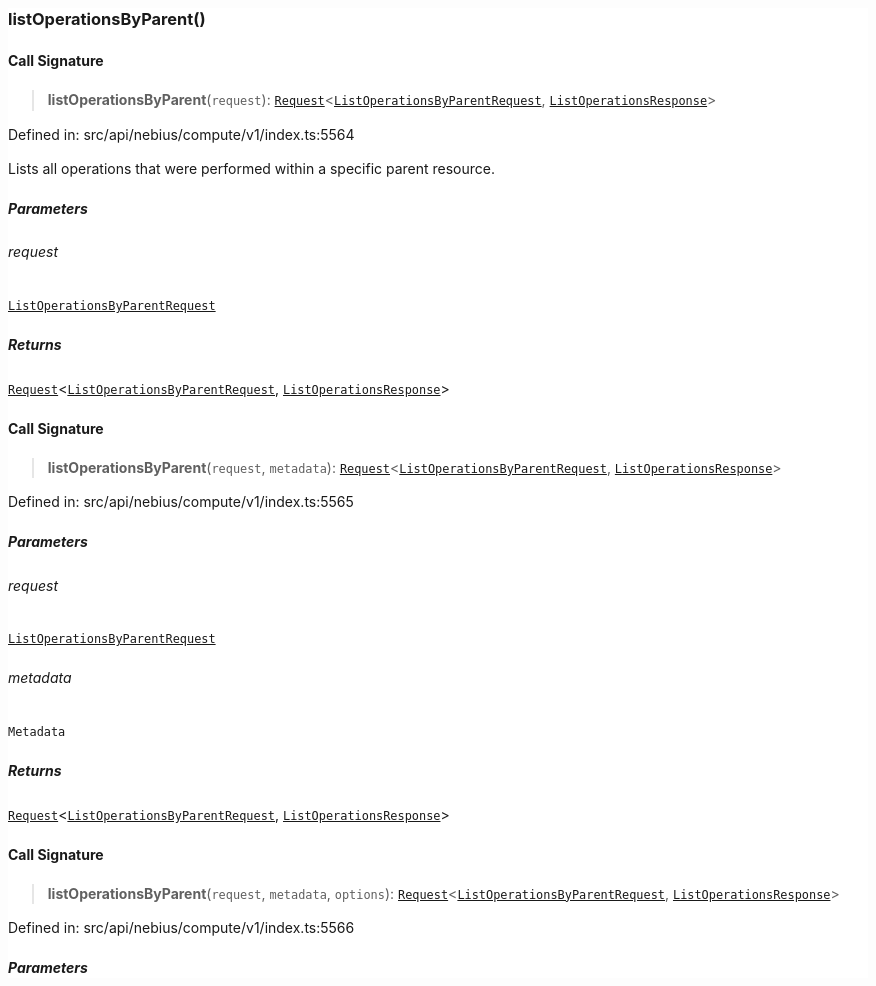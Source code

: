 ### listOperationsByParent()

#### Call Signature

> **listOperationsByParent**(`request`): [`Request`](../../../../../runtime/request/classes/Request.md)\<[`ListOperationsByParentRequest`](../interfaces/ListOperationsByParentRequest.md), [`ListOperationsResponse`](../../../common/v1/interfaces/ListOperationsResponse.md)\>

Defined in: src/api/nebius/compute/v1/index.ts:5564

Lists all operations that were performed within a specific parent resource.

##### Parameters

###### request

[`ListOperationsByParentRequest`](../interfaces/ListOperationsByParentRequest.md)

##### Returns

[`Request`](../../../../../runtime/request/classes/Request.md)\<[`ListOperationsByParentRequest`](../interfaces/ListOperationsByParentRequest.md), [`ListOperationsResponse`](../../../common/v1/interfaces/ListOperationsResponse.md)\>

#### Call Signature

> **listOperationsByParent**(`request`, `metadata`): [`Request`](../../../../../runtime/request/classes/Request.md)\<[`ListOperationsByParentRequest`](../interfaces/ListOperationsByParentRequest.md), [`ListOperationsResponse`](../../../common/v1/interfaces/ListOperationsResponse.md)\>

Defined in: src/api/nebius/compute/v1/index.ts:5565

##### Parameters

###### request

[`ListOperationsByParentRequest`](../interfaces/ListOperationsByParentRequest.md)

###### metadata

`Metadata`

##### Returns

[`Request`](../../../../../runtime/request/classes/Request.md)\<[`ListOperationsByParentRequest`](../interfaces/ListOperationsByParentRequest.md), [`ListOperationsResponse`](../../../common/v1/interfaces/ListOperationsResponse.md)\>

#### Call Signature

> **listOperationsByParent**(`request`, `metadata`, `options`): [`Request`](../../../../../runtime/request/classes/Request.md)\<[`ListOperationsByParentRequest`](../interfaces/ListOperationsByParentRequest.md), [`ListOperationsResponse`](../../../common/v1/interfaces/ListOperationsResponse.md)\>

Defined in: src/api/nebius/compute/v1/index.ts:5566

##### Parameters
